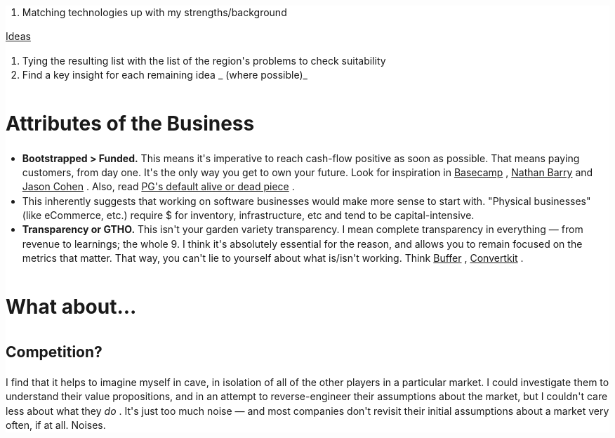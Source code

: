 1. Matching technologies up with my strengths/background

  [Ideas](./Ideas-346be6c77b8545419d08d85eed8e3397.md)

1. Tying the resulting list with the list of the region's problems to check suitability
1. Find a key insight for each remaining idea _ (where possible)_ 

# Attributes of the Business

-  **Bootstrapped > Funded.** This means it's imperative to reach cash-flow positive as soon as possible. That means paying customers, from day one. It's the only way you get to own your future. Look for inspiration in [Basecamp](https://m.signalvnoise.com/) , [Nathan Barry](http://nathanbarry.com/) and [Jason Cohen](https://blog.asmartbear.com/) . Also, read [PG's default alive or dead piece](http://paulgraham.com/aord.html) .
  - This inherently suggests that working on software businesses would make more sense to start with. "Physical businesses" (like eCommerce, etc.) require $ for inventory, infrastructure, etc and tend to be capital-intensive.
-  **Transparency or GTHO.** This isn't your garden variety transparency. I mean complete transparency in everything — from revenue to learnings; the whole 9. I think it's absolutely essential for the reason, and allows you to remain focused on the metrics that matter. That way, you can't lie to yourself about what is/isn't working. Think [Buffer](http://buffer.baremetrics.com) , [Convertkit](http://convertkit.baremetrics.com) .

# What about...

## Competition?

I find that it helps to imagine myself in cave, in isolation of all of the other players in a particular market. I could investigate them to understand their value propositions, and in an attempt to reverse-engineer their assumptions about the market, but I couldn't care less about what they _do_ . It's just too much noise — and most companies don't revisit their initial assumptions about a market very often, if at all. Noises.
